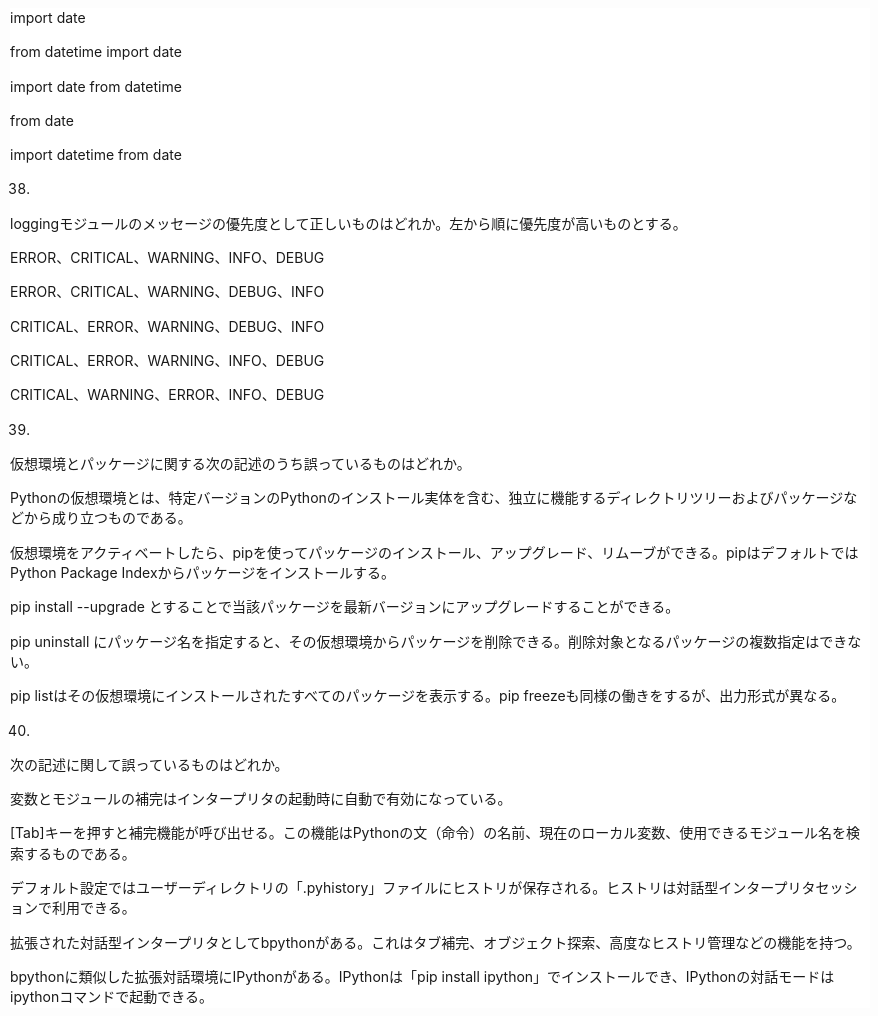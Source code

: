 
import date

from datetime import date

import date from datetime

from date

import datetime from date

38. 
loggingモジュールのメッセージの優先度として正しいものはどれか。左から順に優先度が高いものとする。


ERROR、CRITICAL、WARNING、INFO、DEBUG

ERROR、CRITICAL、WARNING、DEBUG、INFO

CRITICAL、ERROR、WARNING、DEBUG、INFO

CRITICAL、ERROR、WARNING、INFO、DEBUG

CRITICAL、WARNING、ERROR、INFO、DEBUG

39. 
仮想環境とパッケージに関する次の記述のうち誤っているものはどれか。


Pythonの仮想環境とは、特定バージョンのPythonのインストール実体を含む、独立に機能するディレクトリツリーおよびパッケージなどから成り立つものである。

仮想環境をアクティベートしたら、pipを使ってパッケージのインストール、アップグレード、リムーブができる。pipはデフォルトではPython Package Indexからパッケージをインストールする。

pip install --upgrade とすることで当該パッケージを最新バージョンにアップグレードすることができる。

pip uninstall にパッケージ名を指定すると、その仮想環境からパッケージを削除できる。削除対象となるパッケージの複数指定はできない。

pip listはその仮想環境にインストールされたすべてのパッケージを表示する。pip freezeも同様の働きをするが、出力形式が異なる。

40. 
次の記述に関して誤っているものはどれか。


変数とモジュールの補完はインタープリタの起動時に自動で有効になっている。

[Tab]キーを押すと補完機能が呼び出せる。この機能はPythonの文（命令）の名前、現在のローカル変数、使用できるモジュール名を検索するものである。

デフォルト設定ではユーザーディレクトリの「.pyhistory」ファイルにヒストリが保存される。ヒストリは対話型インタープリタセッションで利用できる。

拡張された対話型インタープリタとしてbpythonがある。これはタブ補完、オブジェクト探索、高度なヒストリ管理などの機能を持つ。

bpythonに類似した拡張対話環境にIPythonがある。IPythonは「pip install ipython」でインストールでき、IPythonの対話モードはipythonコマンドで起動できる。